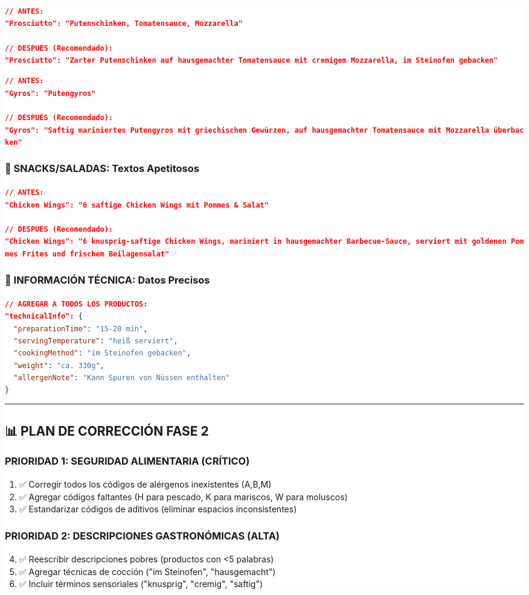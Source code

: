 ```json
// ANTES:
"Prosciutto": "Putenschinken, Tomatensauce, Mozzarella"

// DESPUÉS (Recomendado):
"Prosciutto": "Zarter Putenschinken auf hausgemachter Tomatensauce mit cremigem Mozzarella, im Steinofen gebacken"
```

```json
// ANTES:  
"Gyros": "Putengyros"

// DESPUÉS (Recomendado):
"Gyros": "Saftig mariniertes Putengyros mit griechischen Gewürzen, auf hausgemachter Tomatensauce mit Mozzarella überbacken"
```

### **🥗 SNACKS/SALADAS: Textos Apetitosos**

```json
// ANTES:
"Chicken Wings": "6 saftige Chicken Wings mit Pommes & Salat"

// DESPUÉS (Recomendado):  
"Chicken Wings": "6 knusprig-saftige Chicken Wings, mariniert in hausgemachter Barbecue-Sauce, serviert mit goldenen Pommes Frites und frischem Beilagensalat"
```

### **🧾 INFORMACIÓN TÉCNICA: Datos Precisos**

```json
// AGREGAR A TODOS LOS PRODUCTOS:
"technicalInfo": {
  "preparationTime": "15-20 min",
  "servingTemperature": "heiß serviert", 
  "cookingMethod": "im Steinofen gebacken",
  "weight": "ca. 330g",
  "allergenNote": "Kann Spuren von Nüssen enthalten"
}
```

---

## 📊 **PLAN DE CORRECCIÓN FASE 2**

### **PRIORIDAD 1: SEGURIDAD ALIMENTARIA (CRÍTICO)**
1. ✅ Corregir todos los códigos de alérgenos inexistentes (A,B,M)
2. ✅ Agregar códigos faltantes (H para pescado, K para mariscos, W para moluscos)
3. ✅ Estandarizar códigos de aditivos (eliminar espacios inconsistentes)

### **PRIORIDAD 2: DESCRIPCIONES GASTRONÓMICAS (ALTA)**  
4. ✅ Reescribir descripciones pobres (productos con <5 palabras)
5. ✅ Agregar técnicas de cocción ("im Steinofen", "hausgemacht")
6. ✅ Incluir términos sensoriales ("knusprig", "cremig", "saftig")
